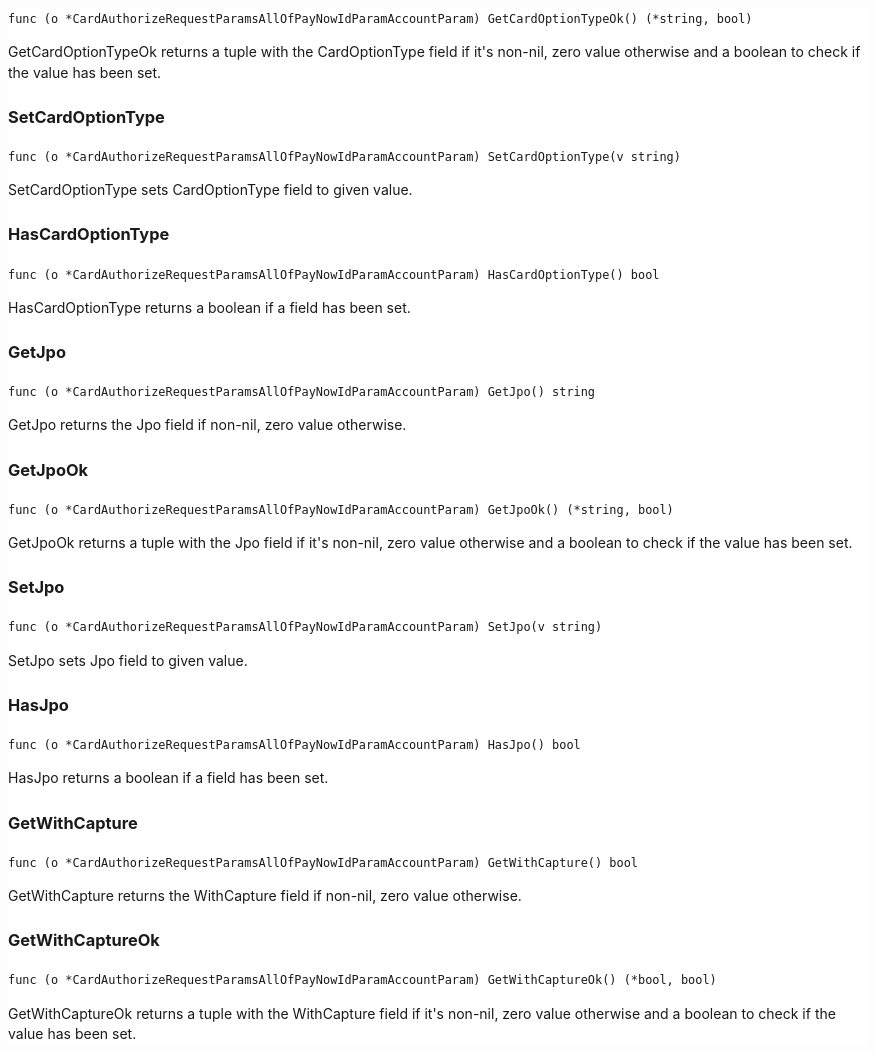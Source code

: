 `func (o *CardAuthorizeRequestParamsAllOfPayNowIdParamAccountParam) GetCardOptionTypeOk() (*string, bool)`

GetCardOptionTypeOk returns a tuple with the CardOptionType field if it's non-nil, zero value otherwise
and a boolean to check if the value has been set.

### SetCardOptionType

`func (o *CardAuthorizeRequestParamsAllOfPayNowIdParamAccountParam) SetCardOptionType(v string)`

SetCardOptionType sets CardOptionType field to given value.

### HasCardOptionType

`func (o *CardAuthorizeRequestParamsAllOfPayNowIdParamAccountParam) HasCardOptionType() bool`

HasCardOptionType returns a boolean if a field has been set.

### GetJpo

`func (o *CardAuthorizeRequestParamsAllOfPayNowIdParamAccountParam) GetJpo() string`

GetJpo returns the Jpo field if non-nil, zero value otherwise.

### GetJpoOk

`func (o *CardAuthorizeRequestParamsAllOfPayNowIdParamAccountParam) GetJpoOk() (*string, bool)`

GetJpoOk returns a tuple with the Jpo field if it's non-nil, zero value otherwise
and a boolean to check if the value has been set.

### SetJpo

`func (o *CardAuthorizeRequestParamsAllOfPayNowIdParamAccountParam) SetJpo(v string)`

SetJpo sets Jpo field to given value.

### HasJpo

`func (o *CardAuthorizeRequestParamsAllOfPayNowIdParamAccountParam) HasJpo() bool`

HasJpo returns a boolean if a field has been set.

### GetWithCapture

`func (o *CardAuthorizeRequestParamsAllOfPayNowIdParamAccountParam) GetWithCapture() bool`

GetWithCapture returns the WithCapture field if non-nil, zero value otherwise.

### GetWithCaptureOk

`func (o *CardAuthorizeRequestParamsAllOfPayNowIdParamAccountParam) GetWithCaptureOk() (*bool, bool)`

GetWithCaptureOk returns a tuple with the WithCapture field if it's non-nil, zero value otherwise
and a boolean to check if the value has been set.
